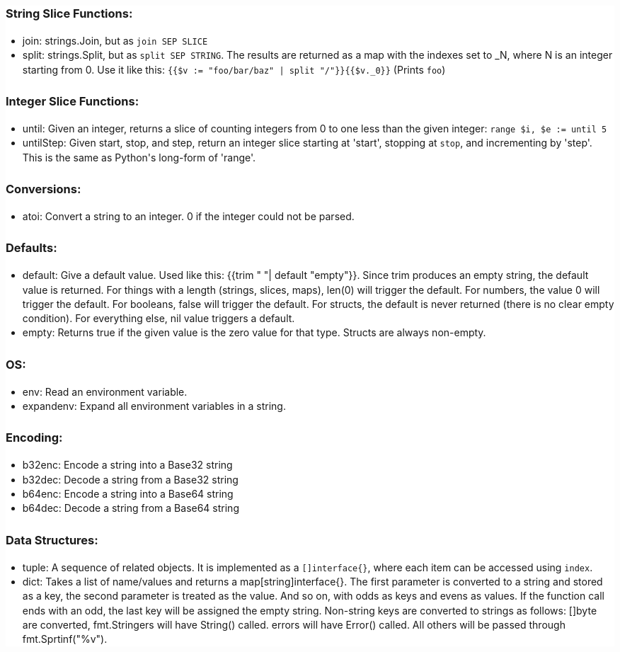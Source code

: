 ### String Slice Functions:

- join: strings.Join, but as `join SEP SLICE`
- split: strings.Split, but as `split SEP STRING`. The results are returned
  as a map with the indexes set to _N, where N is an integer starting from 0.
  Use it like this: `{{$v := "foo/bar/baz" | split "/"}}{{$v._0}}` (Prints `foo`)

### Integer Slice Functions:

- until: Given an integer, returns a slice of counting integers from 0 to one
	  less than the given integer: `range $i, $e := until 5`
- untilStep: Given start, stop, and step, return an integer slice starting at
	  'start', stopping at `stop`, and incrementing by 'step'. This is the same
	  as Python's long-form of 'range'.

### Conversions:

- atoi: Convert a string to an integer. 0 if the integer could not be parsed.

### Defaults:

- default: Give a default value. Used like this: {{trim "   "| default "empty"}}.
  Since trim produces an empty string, the default value is returned. For
  things with a length (strings, slices, maps), len(0) will trigger the default.
  For numbers, the value 0 will trigger the default. For booleans, false will
  trigger the default. For structs, the default is never returned (there is
  no clear empty condition). For everything else, nil value triggers a default.
- empty: Returns true if the given value is the zero value for that
  type. Structs are always non-empty.

### OS:

- env: Read an environment variable.
- expandenv: Expand all environment variables in a string.

### Encoding:

- b32enc: Encode a string into a Base32 string
- b32dec: Decode a string from a Base32 string
- b64enc: Encode a string into a Base64 string
- b64dec: Decode a string from a Base64 string

### Data Structures:

- tuple: A sequence of related objects. It is implemented as a
  `[]interface{}`, where each item can be accessed using `index`.
- dict: Takes a list of name/values and returns a map[string]interface{}.
  The first parameter is converted to a string and stored as a key, the
  second parameter is treated as the value. And so on, with odds as keys and
  evens as values. If the function call ends with an odd, the last key will
  be assigned the empty string. Non-string keys are converted to strings as
  follows: []byte are converted, fmt.Stringers will have String() called.
  errors will have Error() called. All others will be passed through
  fmt.Sprtinf("%v").
